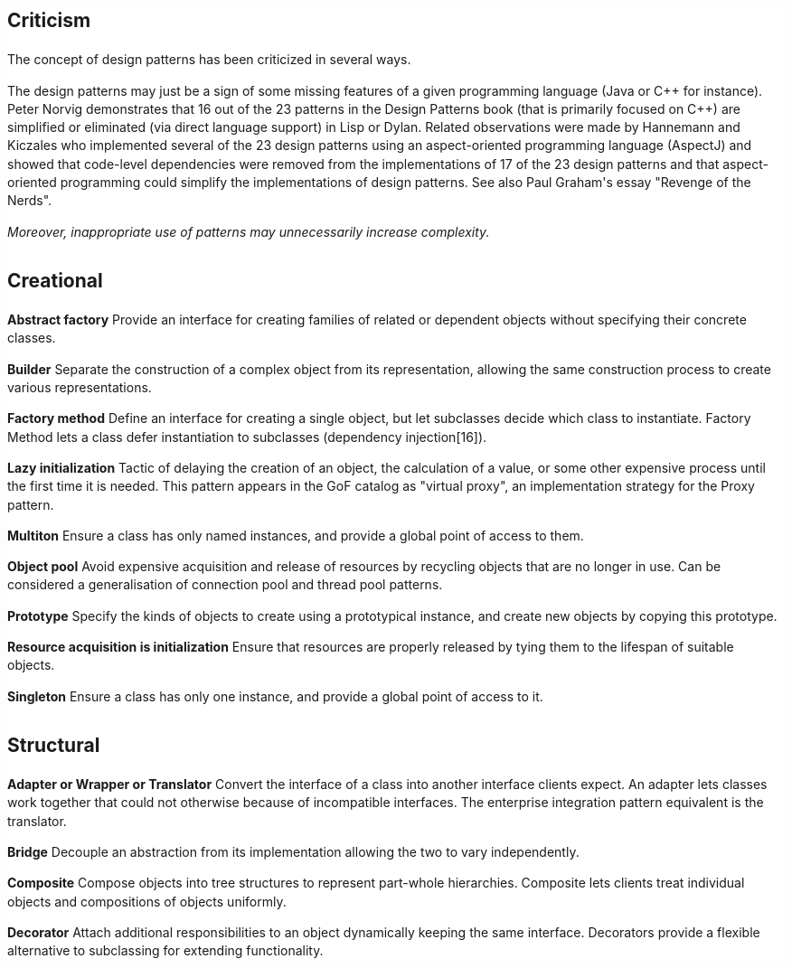 Criticism
---------

The concept of design patterns has been criticized in several ways.

The design patterns may just be a sign of some missing features of a given programming language (Java or C++ for instance). Peter Norvig demonstrates that 16 out of the 23 patterns in the Design Patterns book (that is primarily focused on C++) are simplified or eliminated (via direct language support) in Lisp or Dylan. Related observations were made by Hannemann and Kiczales who implemented several of the 23 design patterns using an aspect-oriented programming language (AspectJ) and showed that code-level dependencies were removed from the implementations of 17 of the 23 design patterns and that aspect-oriented programming could simplify the implementations of design patterns. See also Paul Graham's essay "Revenge of the Nerds".

*Moreover, inappropriate use of patterns may unnecessarily increase complexity.*

Creational
----------

**Abstract factory** Provide an interface for creating families of related or dependent objects without specifying their concrete classes.

**Builder** Separate the construction of a complex object from its representation, allowing the same construction process to create various representations.

**Factory method** Define an interface for creating a single object, but let subclasses decide which class to instantiate. Factory Method lets a class defer instantiation to subclasses (dependency injection\[16\]).

**Lazy initialization** Tactic of delaying the creation of an object, the calculation of a value, or some other expensive process until the first time it is needed. This pattern appears in the GoF catalog as "virtual proxy", an implementation strategy for the Proxy pattern.

**Multiton** Ensure a class has only named instances, and provide a global point of access to them.

**Object pool** Avoid expensive acquisition and release of resources by recycling objects that are no longer in use. Can be considered a generalisation of connection pool and thread pool patterns.

**Prototype** Specify the kinds of objects to create using a prototypical instance, and create new objects by copying this prototype.

**Resource acquisition is initialization** Ensure that resources are properly released by tying them to the lifespan of suitable objects.

**Singleton** Ensure a class has only one instance, and provide a global point of access to it.

Structural
----------

**Adapter or Wrapper or Translator** Convert the interface of a class into another interface clients expect. An adapter lets classes work together that could not otherwise because of incompatible interfaces. The enterprise integration pattern equivalent is the translator.

**Bridge** Decouple an abstraction from its implementation allowing the two to vary independently.

**Composite** Compose objects into tree structures to represent part-whole hierarchies. Composite lets clients treat individual objects and compositions of objects uniformly.

**Decorator** Attach additional responsibilities to an object dynamically keeping the same interface. Decorators provide a flexible alternative to subclassing for extending functionality.
